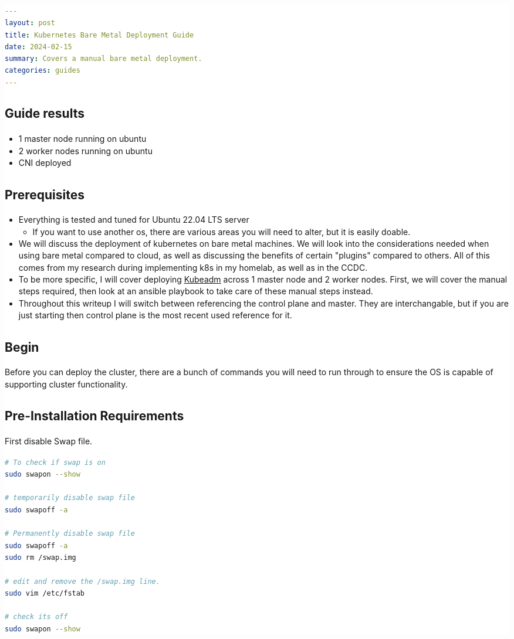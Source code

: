 ```yaml
---
layout: post
title: Kubernetes Bare Metal Deployment Guide
date: 2024-02-15
summary: Covers a manual bare metal deployment.
categories: guides
---
```


## Guide results

- 1 master node running on ubuntu
- 2 worker nodes running on ubuntu
- CNI deployed

## Prerequisites

- Everything is tested and tuned for Ubuntu 22.04 LTS server
  - If you want to use another os, there are various areas you will need to alter, but it is easily doable.
- We will discuss the deployment of kubernetes on bare metal machines. We will look into the considerations needed when using bare metal compared to cloud, as well as discussing the benefits of certain "plugins" compared to others. All of this comes from my research during implementing k8s in my homelab, as well as in the CCDC.
- To be more specific, I will cover deploying [Kubeadm](https://kubernetes.io/docs/reference/setup-tools/kubeadm/) across 1 master node and 2 worker nodes. First, we will cover the manual steps required, then look at an ansible playbook to take care of these manual steps instead.
- Throughout this writeup I will switch between referencing the control plane and master. They are interchangable, but if you are just starting then control plane is the most recent used reference for it.

## Begin

Before you can deploy the cluster, there are a bunch of commands you will need to run through to ensure the OS is capable of supporting cluster functionality.

## Pre-Installation Requirements

First disable Swap file.

```bash
# To check if swap is on
sudo swapon --show

# temporarily disable swap file
sudo swapoff -a

# Permanently disable swap file
sudo swapoff -a
sudo rm /swap.img

# edit and remove the /swap.img line.
sudo vim /etc/fstab

# check its off
sudo swapon --show
```
